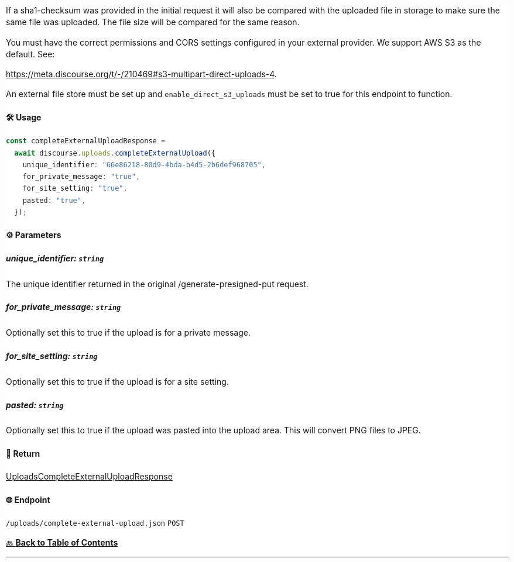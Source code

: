 If a sha1-checksum was provided in the initial request it will also
be compared with the uploaded file in storage to make sure the same
file was uploaded. The file size will be compared for the same reason.

You must have the correct permissions and CORS settings configured in your
external provider. We support AWS S3 as the default. See:

https://meta.discourse.org/t/-/210469#s3-multipart-direct-uploads-4.

An external file store must be set up and `enable_direct_s3_uploads` must
be set to true for this endpoint to function.



#### 🛠️ Usage<a id="🛠️-usage"></a>

```typescript
const completeExternalUploadResponse =
  await discourse.uploads.completeExternalUpload({
    unique_identifier: "66e86218-80d9-4bda-b4d5-2b6def968705",
    for_private_message: "true",
    for_site_setting: "true",
    pasted: "true",
  });
```

#### ⚙️ Parameters<a id="⚙️-parameters"></a>

##### unique_identifier: `string`<a id="unique_identifier-string"></a>

The unique identifier returned in the original /generate-presigned-put request.

##### for_private_message: `string`<a id="for_private_message-string"></a>

Optionally set this to true if the upload is for a private message.

##### for_site_setting: `string`<a id="for_site_setting-string"></a>

Optionally set this to true if the upload is for a site setting.

##### pasted: `string`<a id="pasted-string"></a>

Optionally set this to true if the upload was pasted into the upload area. This will convert PNG files to JPEG.

#### 🔄 Return<a id="🔄-return"></a>

[UploadsCompleteExternalUploadResponse](./models/uploads-complete-external-upload-response.ts)

#### 🌐 Endpoint<a id="🌐-endpoint"></a>

`/uploads/complete-external-upload.json` `POST`

[🔙 **Back to Table of Contents**](#table-of-contents)

---
